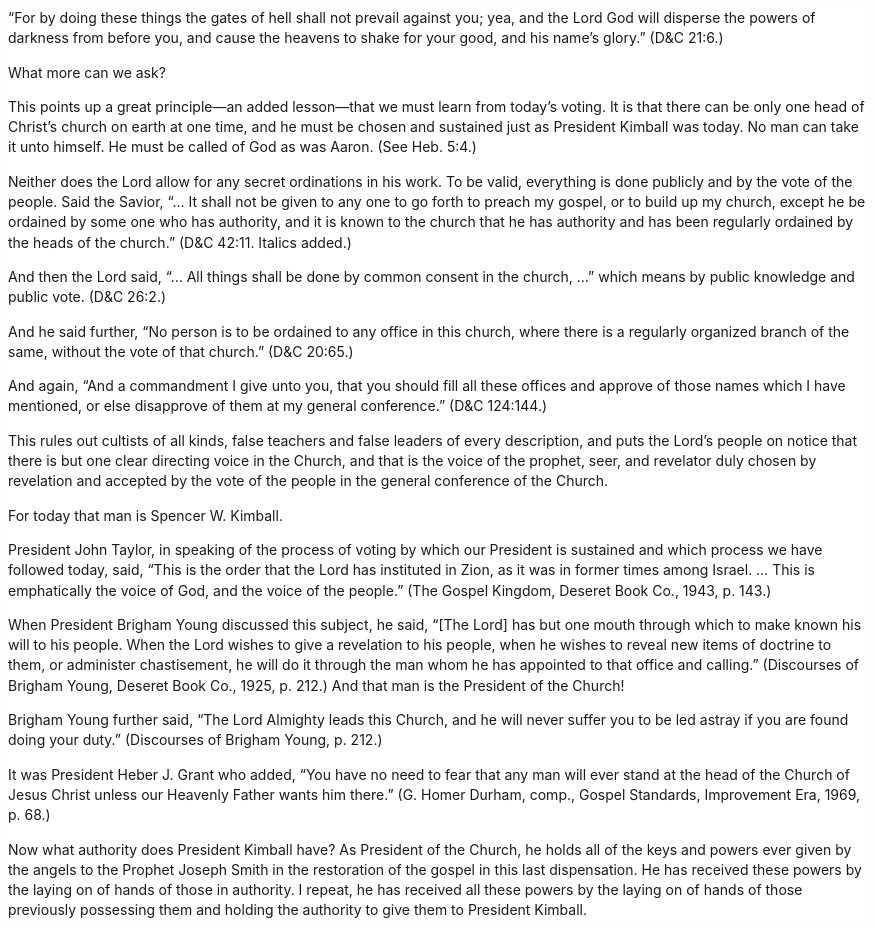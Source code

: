 “For by doing these things the gates of hell shall not prevail against you; yea, and the Lord God will disperse the powers of darkness from before you, and cause the heavens to shake for your good, and his name’s glory.” (D&C 21:6.)

What more can we ask?

This points up a great principle—an added lesson—that we must learn from today’s voting. It is that there can be only one head of Christ’s church on earth at one time, and he must be chosen and sustained just as President Kimball was today. No man can take it unto himself. He must be called of God as was Aaron. (See Heb. 5:4.)

Neither does the Lord allow for any secret ordinations in his work. To be valid, everything is done publicly and by the vote of the people. Said the Savior, “… It shall not be given to any one to go forth to preach my gospel, or to build up my church, except he be ordained by some one who has authority, and it is known to the church that he has authority and has been regularly ordained by the heads of the church.” (D&C 42:11. Italics added.)

And then the Lord said, “… All things shall be done by common consent in the church, …” which means by public knowledge and public vote. (D&C 26:2.)

And he said further, “No person is to be ordained to any office in this church, where there is a regularly organized branch of the same, without the vote of that church.” (D&C 20:65.)

And again, “And a commandment I give unto you, that you should fill all these offices and approve of those names which I have mentioned, or else disapprove of them at my general conference.” (D&C 124:144.)

This rules out cultists of all kinds, false teachers and false leaders of every description, and puts the Lord’s people on notice that there is but one clear directing voice in the Church, and that is the voice of the prophet, seer, and revelator duly chosen by revelation and accepted by the vote of the people in the general conference of the Church.

For today that man is Spencer W. Kimball.

President John Taylor, in speaking of the process of voting by which our President is sustained and which process we have followed today, said, “This is the order that the Lord has instituted in Zion, as it was in former times among Israel. … This is emphatically the voice of God, and the voice of the people.” (The Gospel Kingdom, Deseret Book Co., 1943, p. 143.)

When President Brigham Young discussed this subject, he said, “[The Lord] has but one mouth through which to make known his will to his people. When the Lord wishes to give a revelation to his people, when he wishes to reveal new items of doctrine to them, or administer chastisement, he will do it through the man whom he has appointed to that office and calling.” (Discourses of Brigham Young, Deseret Book Co., 1925, p. 212.) And that man is the President of the Church!

Brigham Young further said, “The Lord Almighty leads this Church, and he will never suffer you to be led astray if you are found doing your duty.” (Discourses of Brigham Young, p. 212.)

It was President Heber J. Grant who added, “You have no need to fear that any man will ever stand at the head of the Church of Jesus Christ unless our Heavenly Father wants him there.” (G. Homer Durham, comp., Gospel Standards, Improvement Era, 1969, p. 68.)

Now what authority does President Kimball have? As President of the Church, he holds all of the keys and powers ever given by the angels to the Prophet Joseph Smith in the restoration of the gospel in this last dispensation. He has received these powers by the laying on of hands of those in authority. I repeat, he has received all these powers by the laying on of hands of those previously possessing them and holding the authority to give them to President Kimball.
